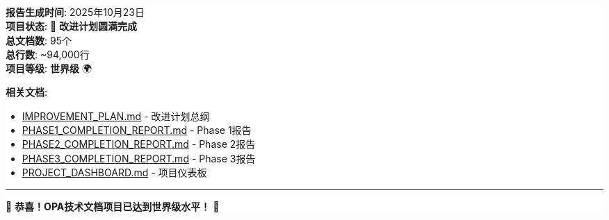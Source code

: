 **报告生成时间**: 2025年10月23日  
**项目状态**: 🎉 **改进计划圆满完成**  
**总文档数**: 95个  
**总行数**: ~94,000行  
**项目等级**: **世界级** 🌍

**相关文档**:
- [IMPROVEMENT_PLAN.md](./IMPROVEMENT_PLAN.md) - 改进计划总纲
- [PHASE1_COMPLETION_REPORT.md](./PHASE1_COMPLETION_REPORT.md) - Phase 1报告
- [PHASE2_COMPLETION_REPORT.md](./PHASE2_COMPLETION_REPORT.md) - Phase 2报告
- [PHASE3_COMPLETION_REPORT.md](./PHASE3_COMPLETION_REPORT.md) - Phase 3报告
- [PROJECT_DASHBOARD.md](./PROJECT_DASHBOARD.md) - 项目仪表板

---

🎊 **恭喜！OPA技术文档项目已达到世界级水平！** 🎊

